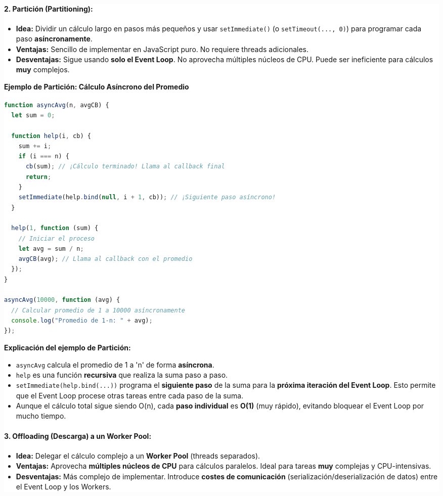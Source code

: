 #### 2. **Partición (Partitioning):**

- **Idea:** Dividir un cálculo largo en pasos más pequeños y usar `setImmediate()` (o `setTimeout(..., 0)`) para programar cada paso **asíncronamente**.
- **Ventajas:** Sencillo de implementar en JavaScript puro. No requiere threads adicionales.
- **Desventajas:** Sigue usando **solo el Event Loop**. No aprovecha múltiples núcleos de CPU. Puede ser ineficiente para cálculos **muy** complejos.

**Ejemplo de Partición: Cálculo Asíncrono del Promedio**

```javascript
function asyncAvg(n, avgCB) {
  let sum = 0;

  function help(i, cb) {
    sum += i;
    if (i === n) {
      cb(sum); // ¡Cálculo terminado! Llama al callback final
      return;
    }
    setImmediate(help.bind(null, i + 1, cb)); // ¡Siguiente paso asíncrono!
  }

  help(1, function (sum) {
    // Iniciar el proceso
    let avg = sum / n;
    avgCB(avg); // Llama al callback con el promedio
  });
}

asyncAvg(10000, function (avg) {
  // Calcular promedio de 1 a 10000 asíncronamente
  console.log("Promedio de 1-n: " + avg);
});
```

**Explicación del ejemplo de Partición:**

- `asyncAvg` calcula el promedio de 1 a 'n' de forma **asíncrona**.
- `help` es una función **recursiva** que realiza la suma paso a paso.
- `setImmediate(help.bind(...))` programa el **siguiente paso** de la suma para la **próxima iteración del Event Loop**. Esto permite que el Event Loop procese otras tareas entre cada paso de la suma.
- Aunque el cálculo total sigue siendo O(n), cada **paso individual** es **O(1)** (muy rápido), evitando bloquear el Event Loop por mucho tiempo.

#### 3. **Offloading (Descarga) a un Worker Pool:**

- **Idea:** Delegar el cálculo complejo a un **Worker Pool** (threads separados).
- **Ventajas:** Aprovecha **múltiples núcleos de CPU** para cálculos paralelos. Ideal para tareas **muy** complejas y CPU-intensivas.
- **Desventajas:** Más complejo de implementar. Introduce **costes de comunicación** (serialización/deserialización de datos) entre el Event Loop y los Workers.
